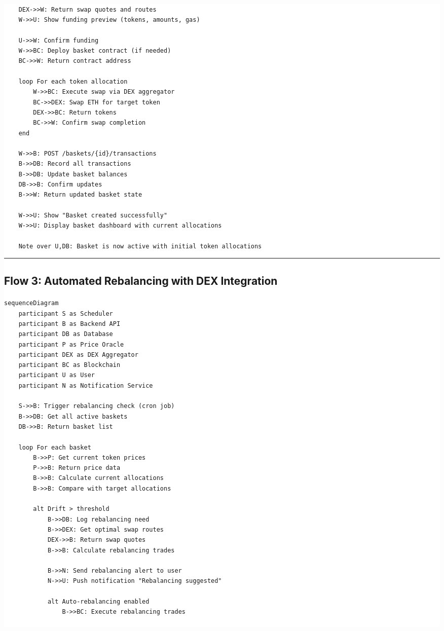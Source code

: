 ```mermaid
    DEX->>W: Return swap quotes and routes
    W->>U: Show funding preview (tokens, amounts, gas)
    
    U->>W: Confirm funding
    W->>BC: Deploy basket contract (if needed)
    BC->>W: Return contract address
    
    loop For each token allocation
        W->>BC: Execute swap via DEX aggregator
        BC->>DEX: Swap ETH for target token
        DEX->>BC: Return tokens
        BC->>W: Confirm swap completion
    end
    
    W->>B: POST /baskets/{id}/transactions
    B->>DB: Record all transactions
    B->>DB: Update basket balances
    DB->>B: Confirm updates
    B->>W: Return updated basket state
    
    W->>U: Show "Basket created successfully"
    W->>U: Display basket dashboard with current allocations
    
    Note over U,DB: Basket is now active with initial token allocations
```

---

## Flow 3: Automated Rebalancing with DEX Integration

```mermaid
sequenceDiagram
    participant S as Scheduler
    participant B as Backend API
    participant DB as Database
    participant P as Price Oracle
    participant DEX as DEX Aggregator
    participant BC as Blockchain
    participant U as User
    participant N as Notification Service

    S->>B: Trigger rebalancing check (cron job)
    B->>DB: Get all active baskets
    DB->>B: Return basket list
    
    loop For each basket
        B->>P: Get current token prices
        P->>B: Return price data
        B->>B: Calculate current allocations
        B->>B: Compare with target allocations
        
        alt Drift > threshold
            B->>DB: Log rebalancing need
            B->>DEX: Get optimal swap routes
            DEX->>B: Return swap quotes
            B->>B: Calculate rebalancing trades
            
            B->>N: Send rebalancing alert to user
            N->>U: Push notification "Rebalancing suggested"
            
            alt Auto-rebalancing enabled
                B->>BC: Execute rebalancing trades
                
```